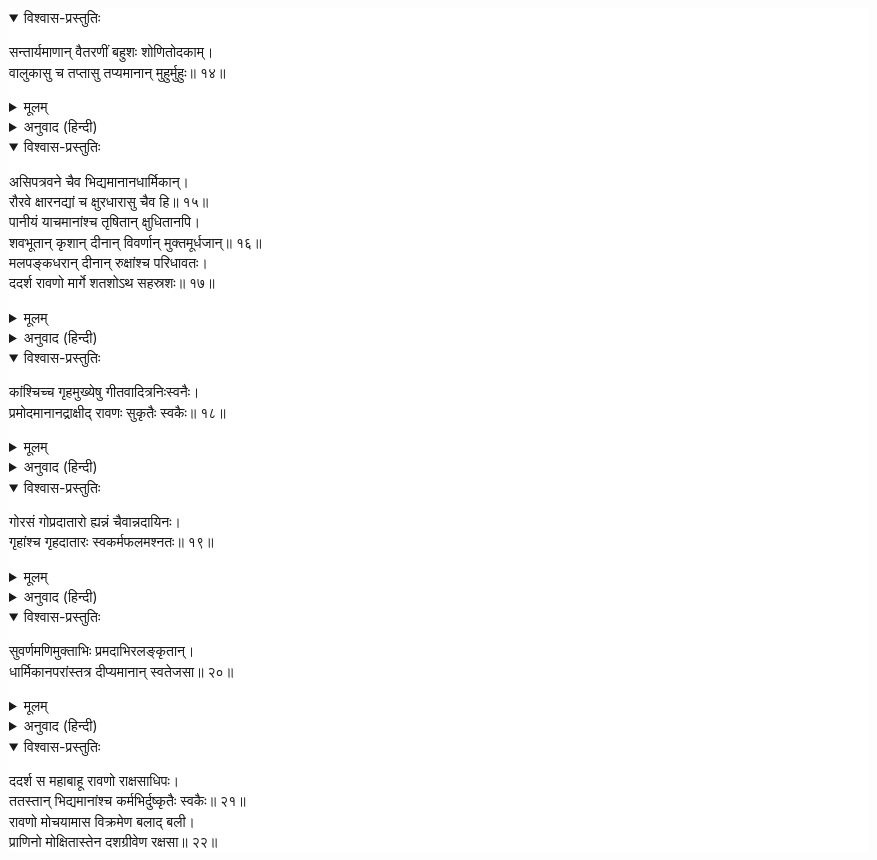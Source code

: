 <details open><summary>विश्वास-प्रस्तुतिः</summary>

सन्तार्यमाणान् वैतरणीं बहुशः शोणितोदकाम्।  
वालुकासु च तप्तासु तप्यमानान् मुहुर्मुहुः॥ १४॥
</details>

<details><summary>मूलम्</summary></details>

<details><summary>अनुवाद (हिन्दी)</summary></details>

<details open><summary>विश्वास-प्रस्तुतिः</summary>

असिपत्रवने चैव भिद्यमानानधार्मिकान्।  
रौरवे क्षारनद्यां च क्षुरधारासु चैव हि॥ १५॥  
पानीयं याचमानांश्च तृषितान् क्षुधितानपि।  
शवभूतान् कृशान् दीनान् विवर्णान् मुक्तमूर्धजान्॥ १६॥  
मलपङ्कधरान् दीनान् रुक्षांश्च परिधावतः।  
ददर्श रावणो मार्गे शतशोऽथ सहस्रशः॥ १७॥
</details>

<details><summary>मूलम्</summary></details>

<details><summary>अनुवाद (हिन्दी)</summary></details>

<details open><summary>विश्वास-प्रस्तुतिः</summary>

कांश्चिच्च गृहमुख्येषु गीतवादित्रनिःस्वनैः।  
प्रमोदमानानद्राक्षीद् रावणः सुकृतैः स्वकैः॥ १८॥
</details>

<details><summary>मूलम्</summary></details>

<details><summary>अनुवाद (हिन्दी)</summary></details>

<details open><summary>विश्वास-प्रस्तुतिः</summary>

गोरसं गोप्रदातारो ह्यन्नं चैवान्नदायिनः।  
गृहांश्च गृहदातारः स्वकर्मफलमश्नतः॥ १९॥
</details>

<details><summary>मूलम्</summary></details>

<details><summary>अनुवाद (हिन्दी)</summary></details>

<details open><summary>विश्वास-प्रस्तुतिः</summary>

सुवर्णमणिमुक्ताभिः प्रमदाभिरलङ्कृतान्।  
धार्मिकानपरांस्तत्र दीप्यमानान् स्वतेजसा॥ २०॥
</details>

<details><summary>मूलम्</summary></details>

<details><summary>अनुवाद (हिन्दी)</summary></details>

<details open><summary>विश्वास-प्रस्तुतिः</summary>

ददर्श स महाबाहू रावणो राक्षसाधिपः।  
ततस्तान् भिद्यमानांश्च कर्मभिर्दुष्कृतैः स्वकैः॥ २१॥  
रावणो मोचयामास विक्रमेण बलाद् बली।  
प्राणिनो मोक्षितास्तेन दशग्रीवेण रक्षसा॥ २२॥
</details>
